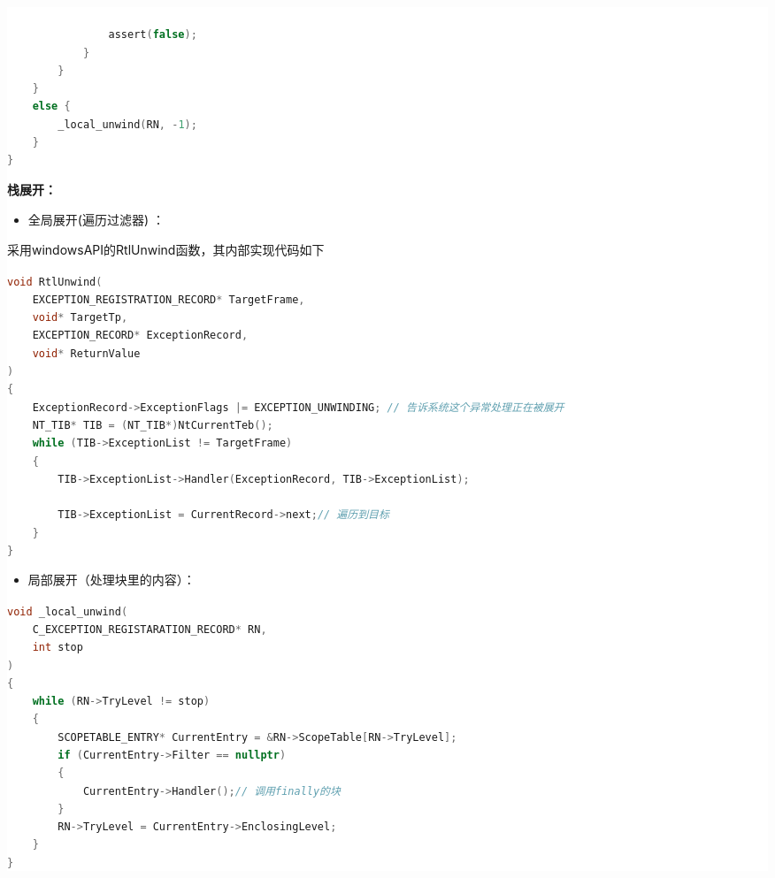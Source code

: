 ```c

                assert(false);
            }
        }
    }
    else {
        _local_unwind(RN, -1);
    }
}
```

**栈展开：**

- 全局展开(遍历过滤器) ：

采用windowsAPI的RtlUnwind函数，其内部实现代码如下

```c
void RtlUnwind(
    EXCEPTION_REGISTRATION_RECORD* TargetFrame,
    void* TargetTp,
    EXCEPTION_RECORD* ExceptionRecord,
    void* ReturnValue
)
{
    ExceptionRecord->ExceptionFlags |= EXCEPTION_UNWINDING; // 告诉系统这个异常处理正在被展开
    NT_TIB* TIB = (NT_TIB*)NtCurrentTeb();
    while (TIB->ExceptionList != TargetFrame)
    {
        TIB->ExceptionList->Handler(ExceptionRecord, TIB->ExceptionList);

        TIB->ExceptionList = CurrentRecord->next;// 遍历到目标
    }
}
```

- 局部展开（处理块里的内容）：

```c
void _local_unwind(
    C_EXCEPTION_REGISTARATION_RECORD* RN,
    int stop
)
{
    while (RN->TryLevel != stop)
    {
        SCOPETABLE_ENTRY* CurrentEntry = &RN->ScopeTable[RN->TryLevel];
        if (CurrentEntry->Filter == nullptr)
        {
            CurrentEntry->Handler();// 调用finally的块
        }
        RN->TryLevel = CurrentEntry->EnclosingLevel;
    }
}
```
